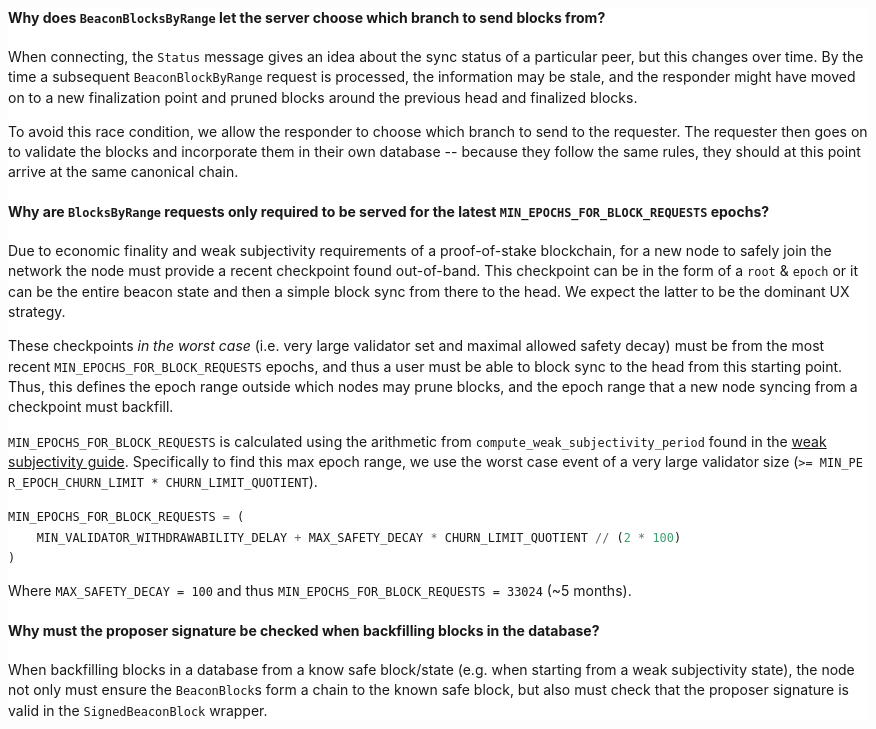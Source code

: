 #### Why does `BeaconBlocksByRange` let the server choose which branch to send blocks from?

When connecting, the `Status` message gives an idea about the sync status of a
particular peer, but this changes over time. By the time a subsequent
`BeaconBlockByRange` request is processed, the information may be stale, and the
responder might have moved on to a new finalization point and pruned blocks
around the previous head and finalized blocks.

To avoid this race condition, we allow the responder to choose which branch to
send to the requester. The requester then goes on to validate the blocks and
incorporate them in their own database -- because they follow the same rules,
they should at this point arrive at the same canonical chain.

#### Why are `BlocksByRange` requests only required to be served for the latest `MIN_EPOCHS_FOR_BLOCK_REQUESTS` epochs?

Due to economic finality and weak subjectivity requirements of a proof-of-stake
blockchain, for a new node to safely join the network the node must provide a
recent checkpoint found out-of-band. This checkpoint can be in the form of a
`root` & `epoch` or it can be the entire beacon state and then a simple block
sync from there to the head. We expect the latter to be the dominant UX
strategy.

These checkpoints *in the worst case* (i.e. very large validator set and maximal
allowed safety decay) must be from the most recent
`MIN_EPOCHS_FOR_BLOCK_REQUESTS` epochs, and thus a user must be able to block
sync to the head from this starting point. Thus, this defines the epoch range
outside which nodes may prune blocks, and the epoch range that a new node
syncing from a checkpoint must backfill.

`MIN_EPOCHS_FOR_BLOCK_REQUESTS` is calculated using the arithmetic from
`compute_weak_subjectivity_period` found in the
[weak subjectivity guide](./weak-subjectivity.md). Specifically to find this max
epoch range, we use the worst case event of a very large validator size
(`>= MIN_PER_EPOCH_CHURN_LIMIT * CHURN_LIMIT_QUOTIENT`).



```python
MIN_EPOCHS_FOR_BLOCK_REQUESTS = (
    MIN_VALIDATOR_WITHDRAWABILITY_DELAY + MAX_SAFETY_DECAY * CHURN_LIMIT_QUOTIENT // (2 * 100)
)
```

Where `MAX_SAFETY_DECAY = 100` and thus `MIN_EPOCHS_FOR_BLOCK_REQUESTS = 33024`
(~5 months).

#### Why must the proposer signature be checked when backfilling blocks in the database?

When backfilling blocks in a database from a know safe block/state (e.g. when
starting from a weak subjectivity state), the node not only must ensure the
`BeaconBlock`s form a chain to the known safe block, but also must check that
the proposer signature is valid in the `SignedBeaconBlock` wrapper.

